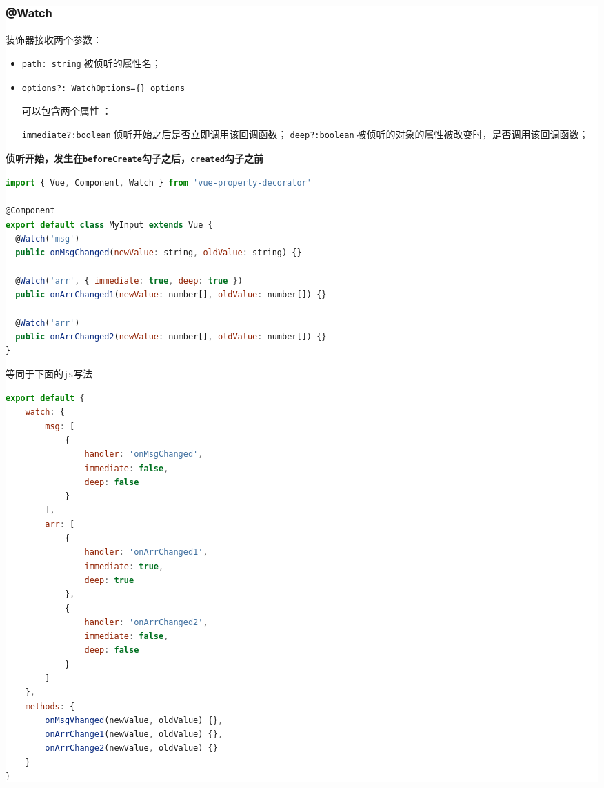 ### @Watch

装饰器接收两个参数：

- `path: string` 被侦听的属性名；

- `options?: WatchOptions={} options`

  可以包含两个属性 ：

  `immediate?:boolean` 侦听开始之后是否立即调用该回调函数； `deep?:boolean` 被侦听的对象的属性被改变时，是否调用该回调函数；

**侦听开始，发生在`beforeCreate`勾子之后，`created`勾子之前**

```js
import { Vue, Component, Watch } from 'vue-property-decorator'

@Component
export default class MyInput extends Vue {
  @Watch('msg')
  public onMsgChanged(newValue: string, oldValue: string) {}

  @Watch('arr', { immediate: true, deep: true })
  public onArrChanged1(newValue: number[], oldValue: number[]) {}

  @Watch('arr')
  public onArrChanged2(newValue: number[], oldValue: number[]) {}
}
```

等同于下面的`js`写法

```js
export default {
	watch: {
		msg: [
			{
				handler: 'onMsgChanged',
				immediate: false,
				deep: false
			}
		],
		arr: [
			{
				handler: 'onArrChanged1',
				immediate: true,
				deep: true
			},
			{
				handler: 'onArrChanged2',
				immediate: false,
				deep: false
			}
		]
	},
	methods: {
		onMsgVhanged(newValue, oldValue) {},
		onArrChange1(newValue, oldValue) {},
		onArrChange2(newValue, oldValue) {}
	}
}
```
